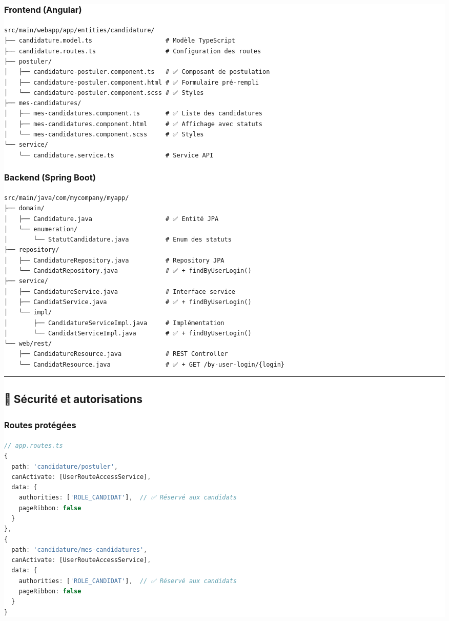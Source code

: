 ### **Frontend (Angular)**

```
src/main/webapp/app/entities/candidature/
├── candidature.model.ts                    # Modèle TypeScript
├── candidature.routes.ts                   # Configuration des routes
├── postuler/
│   ├── candidature-postuler.component.ts   # ✅ Composant de postulation
│   ├── candidature-postuler.component.html # ✅ Formulaire pré-rempli
│   └── candidature-postuler.component.scss # ✅ Styles
├── mes-candidatures/
│   ├── mes-candidatures.component.ts       # ✅ Liste des candidatures
│   ├── mes-candidatures.component.html     # ✅ Affichage avec statuts
│   └── mes-candidatures.component.scss     # ✅ Styles
└── service/
    └── candidature.service.ts              # Service API
```

### **Backend (Spring Boot)**

```
src/main/java/com/mycompany/myapp/
├── domain/
│   ├── Candidature.java                    # ✅ Entité JPA
│   └── enumeration/
│       └── StatutCandidature.java          # Enum des statuts
├── repository/
│   ├── CandidatureRepository.java          # Repository JPA
│   └── CandidatRepository.java             # ✅ + findByUserLogin()
├── service/
│   ├── CandidatureService.java             # Interface service
│   ├── CandidatService.java                # ✅ + findByUserLogin()
│   └── impl/
│       ├── CandidatureServiceImpl.java     # Implémentation
│       └── CandidatServiceImpl.java        # ✅ + findByUserLogin()
└── web/rest/
    ├── CandidatureResource.java            # REST Controller
    └── CandidatResource.java               # ✅ + GET /by-user-login/{login}
```

---

## 🔐 Sécurité et autorisations

### **Routes protégées**

```typescript
// app.routes.ts
{
  path: 'candidature/postuler',
  canActivate: [UserRouteAccessService],
  data: {
    authorities: ['ROLE_CANDIDAT'],  // ✅ Réservé aux candidats
    pageRibbon: false
  }
},
{
  path: 'candidature/mes-candidatures',
  canActivate: [UserRouteAccessService],
  data: {
    authorities: ['ROLE_CANDIDAT'],  // ✅ Réservé aux candidats
    pageRibbon: false
  }
}
```